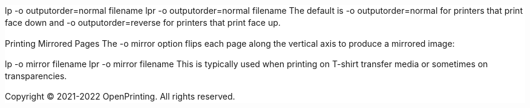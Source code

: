 lp -o outputorder=normal filename
lpr -o outputorder=normal filename
The default is -o outputorder=normal for printers that print face down and -o outputorder=reverse for printers that print face up.

Printing Mirrored Pages
The -o mirror option flips each page along the vertical axis to produce a mirrored image:

lp -o mirror filename
lpr -o mirror filename
This is typically used when printing on T-shirt transfer media or sometimes on transparencies.

Copyright © 2021-2022 OpenPrinting. All rights reserved.
